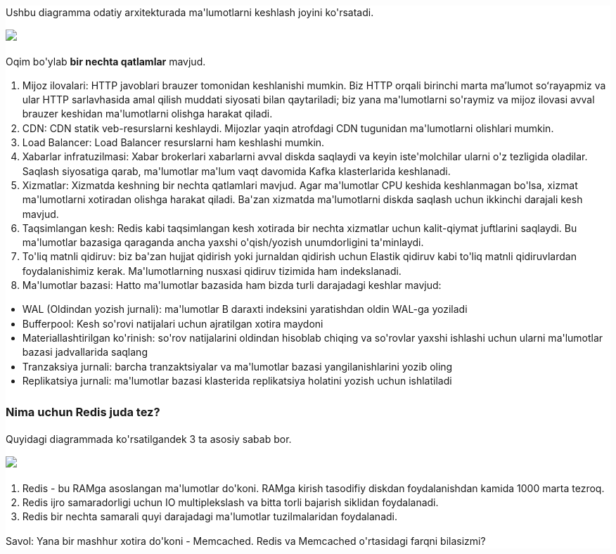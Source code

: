 Ushbu diagramma odatiy arxitekturada ma'lumotlarni keshlash joyini ko'rsatadi.

<p>
  <img src="../images/where do we cache data.jpeg" style="width: 720px" />
</p>


Oqim bo'ylab **bir nechta qatlamlar** mavjud.

1. Mijoz ilovalari: HTTP javoblari brauzer tomonidan keshlanishi mumkin. Biz HTTP orqali birinchi marta maʼlumot soʻrayapmiz va ular HTTP sarlavhasida amal qilish muddati siyosati bilan qaytariladi; biz yana ma'lumotlarni so'raymiz va mijoz ilovasi avval brauzer keshidan ma'lumotlarni olishga harakat qiladi.
2. CDN: CDN statik veb-resurslarni keshlaydi. Mijozlar yaqin atrofdagi CDN tugunidan ma'lumotlarni olishlari mumkin.
3. Load Balancer: Load Balancer resurslarni ham keshlashi mumkin.
4. Xabarlar infratuzilmasi: Xabar brokerlari xabarlarni avval diskda saqlaydi va keyin iste'molchilar ularni o'z tezligida oladilar. Saqlash siyosatiga qarab, ma'lumotlar ma'lum vaqt davomida Kafka klasterlarida keshlanadi.
5. Xizmatlar: Xizmatda keshning bir nechta qatlamlari mavjud. Agar ma'lumotlar CPU keshida keshlanmagan bo'lsa, xizmat ma'lumotlarni xotiradan olishga harakat qiladi. Ba'zan xizmatda ma'lumotlarni diskda saqlash uchun ikkinchi darajali kesh mavjud.
6. Taqsimlangan kesh: Redis kabi taqsimlangan kesh xotirada bir nechta xizmatlar uchun kalit-qiymat juftlarini saqlaydi. Bu ma'lumotlar bazasiga qaraganda ancha yaxshi o'qish/yozish unumdorligini ta'minlaydi.
7. To'liq matnli qidiruv: biz ba'zan hujjat qidirish yoki jurnaldan qidirish uchun Elastik qidiruv kabi to'liq matnli qidiruvlardan foydalanishimiz kerak. Ma'lumotlarning nusxasi qidiruv tizimida ham indekslanadi.
8. Ma'lumotlar bazasi: Hatto ma'lumotlar bazasida ham bizda turli darajadagi keshlar mavjud:
- WAL (Oldindan yozish jurnali): ma'lumotlar B daraxti indeksini yaratishdan oldin WAL-ga yoziladi
- Bufferpool: Kesh so'rovi natijalari uchun ajratilgan xotira maydoni
- Materiallashtirilgan ko'rinish: so'rov natijalarini oldindan hisoblab chiqing va so'rovlar yaxshi ishlashi uchun ularni ma'lumotlar bazasi jadvallarida saqlang
- Tranzaksiya jurnali: barcha tranzaktsiyalar va ma'lumotlar bazasi yangilanishlarini yozib oling
- Replikatsiya jurnali: ma'lumotlar bazasi klasterida replikatsiya holatini yozish uchun ishlatiladi

### Nima uchun Redis juda tez?

Quyidagi diagrammada ko'rsatilgandek 3 ta asosiy sabab bor.

<p>
  <img src="../images/why_redis_fast.jpeg" />
</p>


1. Redis - bu RAMga asoslangan ma'lumotlar do'koni. RAMga kirish tasodifiy diskdan foydalanishdan kamida 1000 marta tezroq.
2. Redis ijro samaradorligi uchun IO multiplekslash va bitta torli bajarish siklidan foydalanadi.
3. Redis bir nechta samarali quyi darajadagi ma'lumotlar tuzilmalaridan foydalanadi.

Savol: Yana bir mashhur xotira do'koni - Memcached. Redis va Memcached o'rtasidagi farqni bilasizmi?
